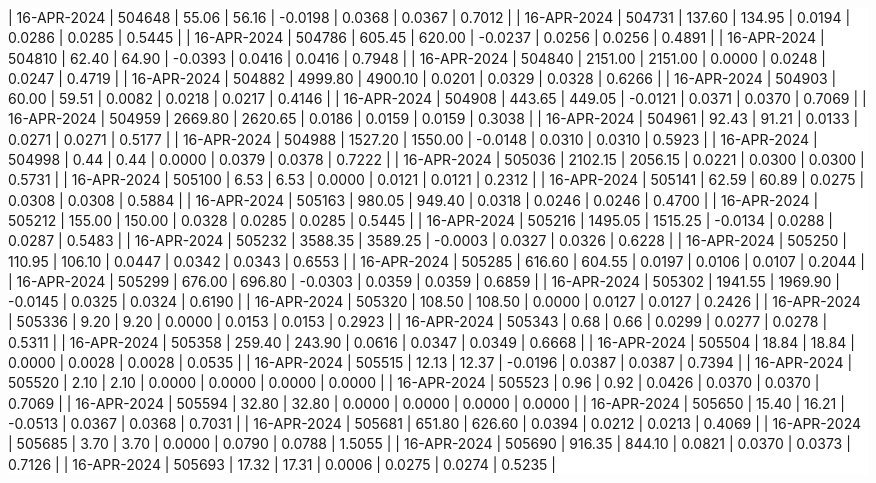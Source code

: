 | 16-APR-2024 | 504648 | 55.06 | 56.16 | -0.0198 | 0.0368 | 0.0367 | 0.7012 |
| 16-APR-2024 | 504731 | 137.60 | 134.95 | 0.0194 | 0.0286 | 0.0285 | 0.5445 |
| 16-APR-2024 | 504786 | 605.45 | 620.00 | -0.0237 | 0.0256 | 0.0256 | 0.4891 |
| 16-APR-2024 | 504810 | 62.40 | 64.90 | -0.0393 | 0.0416 | 0.0416 | 0.7948 |
| 16-APR-2024 | 504840 | 2151.00 | 2151.00 | 0.0000 | 0.0248 | 0.0247 | 0.4719 |
| 16-APR-2024 | 504882 | 4999.80 | 4900.10 | 0.0201 | 0.0329 | 0.0328 | 0.6266 |
| 16-APR-2024 | 504903 | 60.00 | 59.51 | 0.0082 | 0.0218 | 0.0217 | 0.4146 |
| 16-APR-2024 | 504908 | 443.65 | 449.05 | -0.0121 | 0.0371 | 0.0370 | 0.7069 |
| 16-APR-2024 | 504959 | 2669.80 | 2620.65 | 0.0186 | 0.0159 | 0.0159 | 0.3038 |
| 16-APR-2024 | 504961 | 92.43 | 91.21 | 0.0133 | 0.0271 | 0.0271 | 0.5177 |
| 16-APR-2024 | 504988 | 1527.20 | 1550.00 | -0.0148 | 0.0310 | 0.0310 | 0.5923 |
| 16-APR-2024 | 504998 | 0.44 | 0.44 | 0.0000 | 0.0379 | 0.0378 | 0.7222 |
| 16-APR-2024 | 505036 | 2102.15 | 2056.15 | 0.0221 | 0.0300 | 0.0300 | 0.5731 |
| 16-APR-2024 | 505100 | 6.53 | 6.53 | 0.0000 | 0.0121 | 0.0121 | 0.2312 |
| 16-APR-2024 | 505141 | 62.59 | 60.89 | 0.0275 | 0.0308 | 0.0308 | 0.5884 |
| 16-APR-2024 | 505163 | 980.05 | 949.40 | 0.0318 | 0.0246 | 0.0246 | 0.4700 |
| 16-APR-2024 | 505212 | 155.00 | 150.00 | 0.0328 | 0.0285 | 0.0285 | 0.5445 |
| 16-APR-2024 | 505216 | 1495.05 | 1515.25 | -0.0134 | 0.0288 | 0.0287 | 0.5483 |
| 16-APR-2024 | 505232 | 3588.35 | 3589.25 | -0.0003 | 0.0327 | 0.0326 | 0.6228 |
| 16-APR-2024 | 505250 | 110.95 | 106.10 | 0.0447 | 0.0342 | 0.0343 | 0.6553 |
| 16-APR-2024 | 505285 | 616.60 | 604.55 | 0.0197 | 0.0106 | 0.0107 | 0.2044 |
| 16-APR-2024 | 505299 | 676.00 | 696.80 | -0.0303 | 0.0359 | 0.0359 | 0.6859 |
| 16-APR-2024 | 505302 | 1941.55 | 1969.90 | -0.0145 | 0.0325 | 0.0324 | 0.6190 |
| 16-APR-2024 | 505320 | 108.50 | 108.50 | 0.0000 | 0.0127 | 0.0127 | 0.2426 |
| 16-APR-2024 | 505336 | 9.20 | 9.20 | 0.0000 | 0.0153 | 0.0153 | 0.2923 |
| 16-APR-2024 | 505343 | 0.68 | 0.66 | 0.0299 | 0.0277 | 0.0278 | 0.5311 |
| 16-APR-2024 | 505358 | 259.40 | 243.90 | 0.0616 | 0.0347 | 0.0349 | 0.6668 |
| 16-APR-2024 | 505504 | 18.84 | 18.84 | 0.0000 | 0.0028 | 0.0028 | 0.0535 |
| 16-APR-2024 | 505515 | 12.13 | 12.37 | -0.0196 | 0.0387 | 0.0387 | 0.7394 |
| 16-APR-2024 | 505520 | 2.10 | 2.10 | 0.0000 | 0.0000 | 0.0000 | 0.0000 |
| 16-APR-2024 | 505523 | 0.96 | 0.92 | 0.0426 | 0.0370 | 0.0370 | 0.7069 |
| 16-APR-2024 | 505594 | 32.80 | 32.80 | 0.0000 | 0.0000 | 0.0000 | 0.0000 |
| 16-APR-2024 | 505650 | 15.40 | 16.21 | -0.0513 | 0.0367 | 0.0368 | 0.7031 |
| 16-APR-2024 | 505681 | 651.80 | 626.60 | 0.0394 | 0.0212 | 0.0213 | 0.4069 |
| 16-APR-2024 | 505685 | 3.70 | 3.70 | 0.0000 | 0.0790 | 0.0788 | 1.5055 |
| 16-APR-2024 | 505690 | 916.35 | 844.10 | 0.0821 | 0.0370 | 0.0373 | 0.7126 |
| 16-APR-2024 | 505693 | 17.32 | 17.31 | 0.0006 | 0.0275 | 0.0274 | 0.5235 |